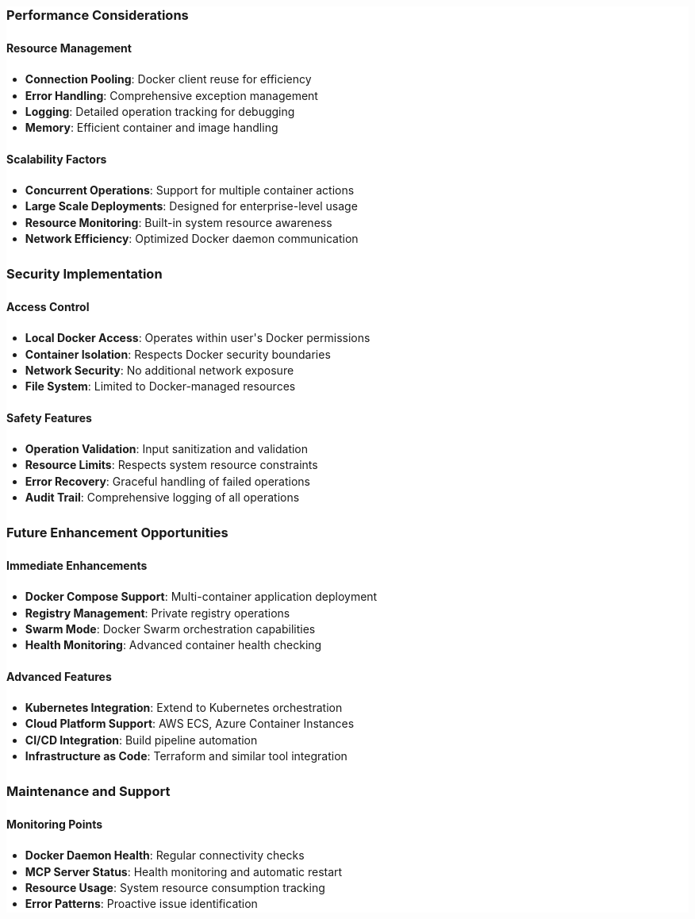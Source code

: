 ### Performance Considerations

#### Resource Management
- **Connection Pooling**: Docker client reuse for efficiency
- **Error Handling**: Comprehensive exception management
- **Logging**: Detailed operation tracking for debugging
- **Memory**: Efficient container and image handling

#### Scalability Factors
- **Concurrent Operations**: Support for multiple container actions
- **Large Scale Deployments**: Designed for enterprise-level usage
- **Resource Monitoring**: Built-in system resource awareness
- **Network Efficiency**: Optimized Docker daemon communication

### Security Implementation

#### Access Control
- **Local Docker Access**: Operates within user's Docker permissions
- **Container Isolation**: Respects Docker security boundaries  
- **Network Security**: No additional network exposure
- **File System**: Limited to Docker-managed resources

#### Safety Features
- **Operation Validation**: Input sanitization and validation
- **Resource Limits**: Respects system resource constraints
- **Error Recovery**: Graceful handling of failed operations
- **Audit Trail**: Comprehensive logging of all operations

### Future Enhancement Opportunities

#### Immediate Enhancements
- **Docker Compose Support**: Multi-container application deployment
- **Registry Management**: Private registry operations
- **Swarm Mode**: Docker Swarm orchestration capabilities
- **Health Monitoring**: Advanced container health checking

#### Advanced Features
- **Kubernetes Integration**: Extend to Kubernetes orchestration
- **Cloud Platform Support**: AWS ECS, Azure Container Instances
- **CI/CD Integration**: Build pipeline automation
- **Infrastructure as Code**: Terraform and similar tool integration

### Maintenance and Support

#### Monitoring Points
- **Docker Daemon Health**: Regular connectivity checks
- **MCP Server Status**: Health monitoring and automatic restart
- **Resource Usage**: System resource consumption tracking
- **Error Patterns**: Proactive issue identification
